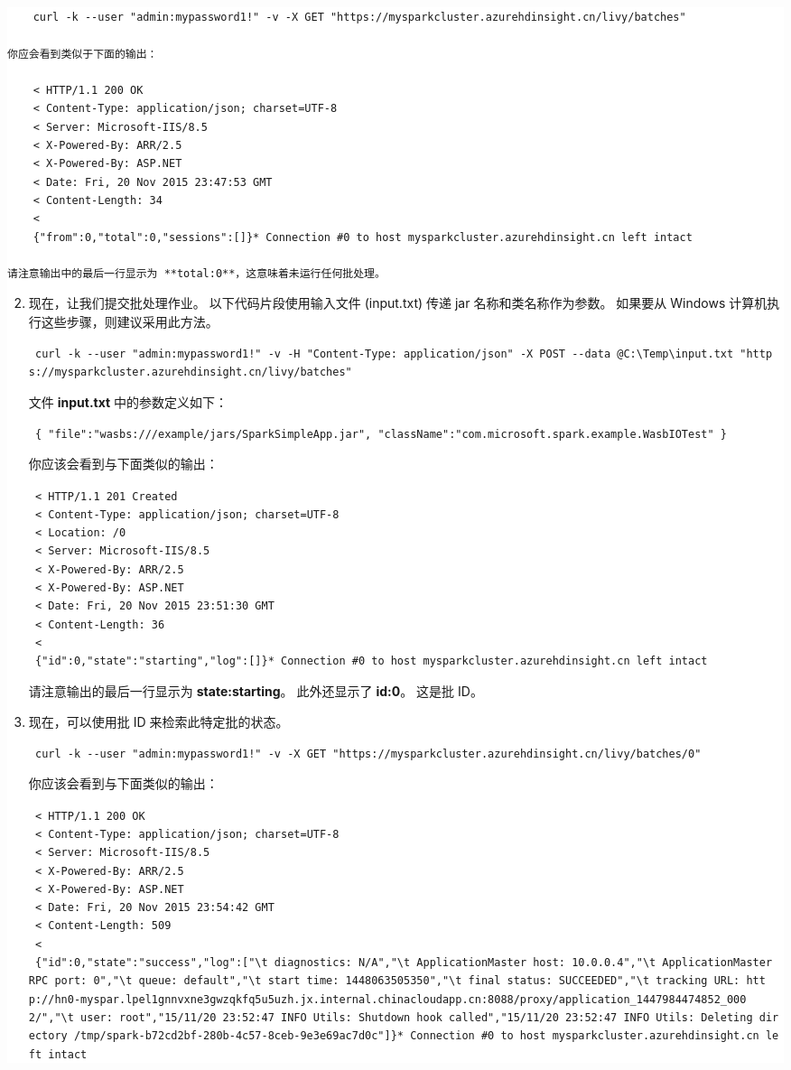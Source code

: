         curl -k --user "admin:mypassword1!" -v -X GET "https://mysparkcluster.azurehdinsight.cn/livy/batches"

    你应会看到类似于下面的输出：

        < HTTP/1.1 200 OK
        < Content-Type: application/json; charset=UTF-8
        < Server: Microsoft-IIS/8.5
        < X-Powered-By: ARR/2.5
        < X-Powered-By: ASP.NET
        < Date: Fri, 20 Nov 2015 23:47:53 GMT
        < Content-Length: 34
        <
        {"from":0,"total":0,"sessions":[]}* Connection #0 to host mysparkcluster.azurehdinsight.cn left intact

    请注意输出中的最后一行显示为 **total:0**，这意味着未运行任何批处理。
2. 现在，让我们提交批处理作业。 以下代码片段使用输入文件 (input.txt) 传递 jar 名称和类名称作为参数。 如果要从 Windows 计算机执行这些步骤，则建议采用此方法。

        curl -k --user "admin:mypassword1!" -v -H "Content-Type: application/json" -X POST --data @C:\Temp\input.txt "https://mysparkcluster.azurehdinsight.cn/livy/batches"

    文件 **input.txt** 中的参数定义如下：

        { "file":"wasbs:///example/jars/SparkSimpleApp.jar", "className":"com.microsoft.spark.example.WasbIOTest" }

    你应该会看到与下面类似的输出：

        < HTTP/1.1 201 Created
        < Content-Type: application/json; charset=UTF-8
        < Location: /0
        < Server: Microsoft-IIS/8.5
        < X-Powered-By: ARR/2.5
        < X-Powered-By: ASP.NET
        < Date: Fri, 20 Nov 2015 23:51:30 GMT
        < Content-Length: 36
        <
        {"id":0,"state":"starting","log":[]}* Connection #0 to host mysparkcluster.azurehdinsight.cn left intact

    请注意输出的最后一行显示为 **state:starting**。 此外还显示了 **id:0**。 这是批 ID。
3. 现在，可以使用批 ID 来检索此特定批的状态。

        curl -k --user "admin:mypassword1!" -v -X GET "https://mysparkcluster.azurehdinsight.cn/livy/batches/0"

    你应该会看到与下面类似的输出：

        < HTTP/1.1 200 OK
        < Content-Type: application/json; charset=UTF-8
        < Server: Microsoft-IIS/8.5
        < X-Powered-By: ARR/2.5
        < X-Powered-By: ASP.NET
        < Date: Fri, 20 Nov 2015 23:54:42 GMT
        < Content-Length: 509
        <
        {"id":0,"state":"success","log":["\t diagnostics: N/A","\t ApplicationMaster host: 10.0.0.4","\t ApplicationMaster RPC port: 0","\t queue: default","\t start time: 1448063505350","\t final status: SUCCEEDED","\t tracking URL: http://hn0-myspar.lpel1gnnvxne3gwzqkfq5u5uzh.jx.internal.chinacloudapp.cn:8088/proxy/application_1447984474852_0002/","\t user: root","15/11/20 23:52:47 INFO Utils: Shutdown hook called","15/11/20 23:52:47 INFO Utils: Deleting directory /tmp/spark-b72cd2bf-280b-4c57-8ceb-9e3e69ac7d0c"]}* Connection #0 to host mysparkcluster.azurehdinsight.cn left intact
